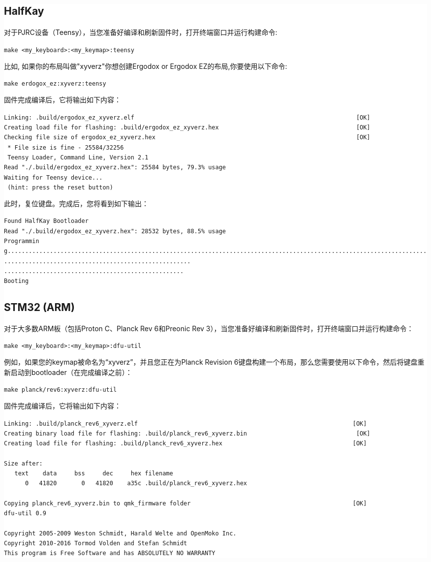 
## HalfKay

对于PJRC设备（Teensy），当您准备好编译和刷新固件时，打开终端窗口并运行构建命令:

    make <my_keyboard>:<my_keymap>:teensy

比如, 如果你的布局叫做"xyverz"你想创建Ergodox or Ergodox EZ的布局,你要使用以下命令:

    make erdogox_ez:xyverz:teensy

固件完成编译后，它将输出如下内容：

```
Linking: .build/ergodox_ez_xyverz.elf                                                               [OK]
Creating load file for flashing: .build/ergodox_ez_xyverz.hex                                       [OK]
Checking file size of ergodox_ez_xyverz.hex                                                         [OK]
 * File size is fine - 25584/32256
 Teensy Loader, Command Line, Version 2.1
Read "./.build/ergodox_ez_xyverz.hex": 25584 bytes, 79.3% usage
Waiting for Teensy device...
 (hint: press the reset button)
 ```

此时，复位键盘。完成后，您将看到如下输出：

 ```
 Found HalfKay Bootloader
Read "./.build/ergodox_ez_xyverz.hex": 28532 bytes, 88.5% usage
Programming............................................................................................................................................................................
...................................................
Booting
```

## STM32 (ARM)

对于大多数ARM板（包括Proton C、Planck Rev 6和Preonic Rev 3），当您准备好编译和刷新固件时，打开终端窗口并运行构建命令：

    make <my_keyboard>:<my_keymap>:dfu-util

例如，如果您的keymap被命名为“xyverz”，并且您正在为Planck Revision 6键盘构建一个布局，那么您需要使用以下命令，然后将键盘重新启动到bootloader（在完成编译之前）：

    make planck/rev6:xyverz:dfu-util

固件完成编译后，它将输出如下内容：

```
Linking: .build/planck_rev6_xyverz.elf                                                             [OK]
Creating binary load file for flashing: .build/planck_rev6_xyverz.bin                               [OK]
Creating load file for flashing: .build/planck_rev6_xyverz.hex                                     [OK]

Size after:
   text    data     bss     dec     hex filename
      0   41820       0   41820    a35c .build/planck_rev6_xyverz.hex

Copying planck_rev6_xyverz.bin to qmk_firmware folder                                              [OK]
dfu-util 0.9

Copyright 2005-2009 Weston Schmidt, Harald Welte and OpenMoko Inc.
Copyright 2010-2016 Tormod Volden and Stefan Schmidt
This program is Free Software and has ABSOLUTELY NO WARRANTY
```